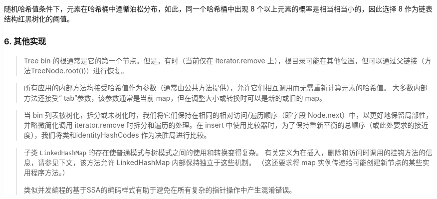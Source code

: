 随机哈希值条件下，元素在哈希桶中遵循泊松分布，如此，同一个哈希桶中出现 8 个以上元素的概率是相当相当小的，因此选择 8 作为链表结构红黑树化的阈值。

### 6. 其他实现

> Tree bin 的根通常是它的第一个节点。但是，有时（当前仅在 Iterator.remove 上），根目录可能在其他位置，但可以通过父链接（方法TreeNode.root())）进行恢复。

> 所有应用的内部方法均接受哈希值作为参数（通常由公共方法提供），允许它们相互调用而无需重新计算元素的哈希值。 大多数内部方法还接受“ tab”参数，该参数通常是当前 map，但在调整大小或转换时可以是新的或旧的 map。

> 当 bin 列表被树化，拆分或未树化时，我们将它们保持在相同的相对访问/遍历顺序（即字段 Node.next）中，以更好地保留局部性，并略微简化调用 iterator.remove 时拆分和遍历的处理。在 insert 中使用比较器时，为了保持重新平衡的总顺序（或此处要求的接近度），我们将类和identityHashCodes 作为决胜局进行比较。

> 子类 `LinkedHashMap` 的存在使普通模式与树模式之间的使用和转换变得复杂。 有关定义为在插入，删除和访问时调用的挂钩方法的信息，请参见下文，该方法允许 LinkedHashMap 内部保持独立于这些机制。 （这还要求将 map 实例传递给可能创建新节点的某些实用程序方法。）
>
> 类似并发编程的基于SSA的编码样式有助于避免在所有复杂的指针操作中产生混淆错误。




